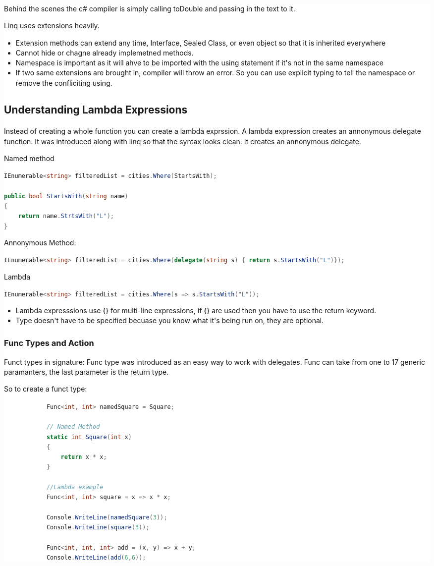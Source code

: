 Behind the scenes the c# compiler is simply calling toDouble and passing in the text to it.

Linq uses extensions heavily.

* Extension methods can extend any time, Interface, Sealed Class, or even object so that it is inherited everywhere
* Cannot hide or chagne already implemetned methods.
* Namespace is important as it will ahve to be imported with the using statement if it's not in the same namespace
* If two same extensions are brought in, compiler will throw an error. So you can use explicit typing to tell the namespace or remove the confliciting using.

## Understanding Lambda Expressions
Instead of creating a whole function you can create a lambda exprssion. A lambda expression creates an annonymous delegate function. It was introduced along with linq so that the syntax looks clean. It creates an annonymous delegate.


Named method
```C#
IEnumerable<string> filteredList = cities.Where(StartsWith);

public bool StartsWith(string name)
{
    return name.StrtsWith("L");
}
```

Annonymous Method:
```C#
IEnumerable<string> filteredList = cities.Where(delegate(string s) { return s.StartsWith("L")});
```

Lambda
```C#
IEnumerable<string> filteredList = cities.Where(s => s.StartsWith("L"));
```

* Lambda expresssions use {} for multi-line expressions, if {} are used then you have to use the return keyword.
* Type doesn't have to be specified becuase you know what it's being run on, they are optional.


### Func Types and Action
Funct types in signature:
Func type was introduced as an easy way to work with delegates. Func can take from one to 17 generic paramanters, the last parameter is the return type.

So to create a funct type:
```C#
            Func<int, int> namedSquare = Square;

            // Named Method
            static int Square(int x)
            {
                return x * x;
            }

            //Lambda example
            Func<int, int> square = x => x * x;

            Console.WriteLine(namedSquare(3));
            Console.WriteLine(square(3));

            Func<int, int, int> add = (x, y) => x + y;
            Console.WriteLine(add(6,6));
```
